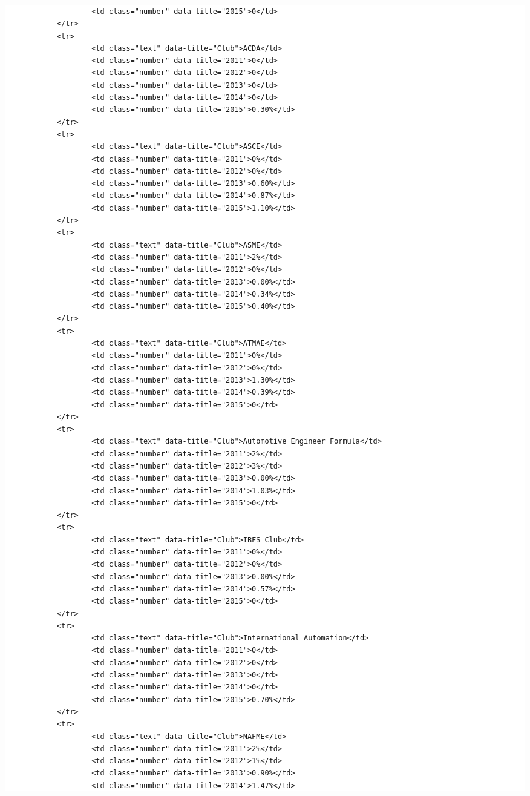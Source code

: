 						<td class="number" data-title="2015">0</td>
				</tr>
				<tr>
						<td class="text" data-title="Club">ACDA</td>
						<td class="number" data-title="2011">0</td>
						<td class="number" data-title="2012">0</td>
						<td class="number" data-title="2013">0</td>
						<td class="number" data-title="2014">0</td>
						<td class="number" data-title="2015">0.30%</td>
				</tr>
				<tr>
						<td class="text" data-title="Club">ASCE</td>
						<td class="number" data-title="2011">0%</td>
						<td class="number" data-title="2012">0%</td>
						<td class="number" data-title="2013">0.60%</td>
						<td class="number" data-title="2014">0.87%</td>
						<td class="number" data-title="2015">1.10%</td>
				</tr>
				<tr>
						<td class="text" data-title="Club">ASME</td>
						<td class="number" data-title="2011">2%</td>
						<td class="number" data-title="2012">0%</td>
						<td class="number" data-title="2013">0.00%</td>
						<td class="number" data-title="2014">0.34%</td>
						<td class="number" data-title="2015">0.40%</td>
				</tr>
				<tr>
						<td class="text" data-title="Club">ATMAE</td>
						<td class="number" data-title="2011">0%</td>
						<td class="number" data-title="2012">0%</td>
						<td class="number" data-title="2013">1.30%</td>
						<td class="number" data-title="2014">0.39%</td>
						<td class="number" data-title="2015">0</td>
				</tr>
				<tr>
						<td class="text" data-title="Club">Automotive Engineer Formula</td>
						<td class="number" data-title="2011">2%</td>
						<td class="number" data-title="2012">3%</td>
						<td class="number" data-title="2013">0.00%</td>
						<td class="number" data-title="2014">1.03%</td>
						<td class="number" data-title="2015">0</td>
				</tr>
				<tr>
						<td class="text" data-title="Club">IBFS Club</td>
						<td class="number" data-title="2011">0%</td>
						<td class="number" data-title="2012">0%</td>
						<td class="number" data-title="2013">0.00%</td>
						<td class="number" data-title="2014">0.57%</td>
						<td class="number" data-title="2015">0</td>
				</tr>
				<tr>
						<td class="text" data-title="Club">International Automation</td>
						<td class="number" data-title="2011">0</td>
						<td class="number" data-title="2012">0</td>
						<td class="number" data-title="2013">0</td>
						<td class="number" data-title="2014">0</td>
						<td class="number" data-title="2015">0.70%</td>
				</tr>
				<tr>
						<td class="text" data-title="Club">NAFME</td>
						<td class="number" data-title="2011">2%</td>
						<td class="number" data-title="2012">1%</td>
						<td class="number" data-title="2013">0.90%</td>
						<td class="number" data-title="2014">1.47%</td>